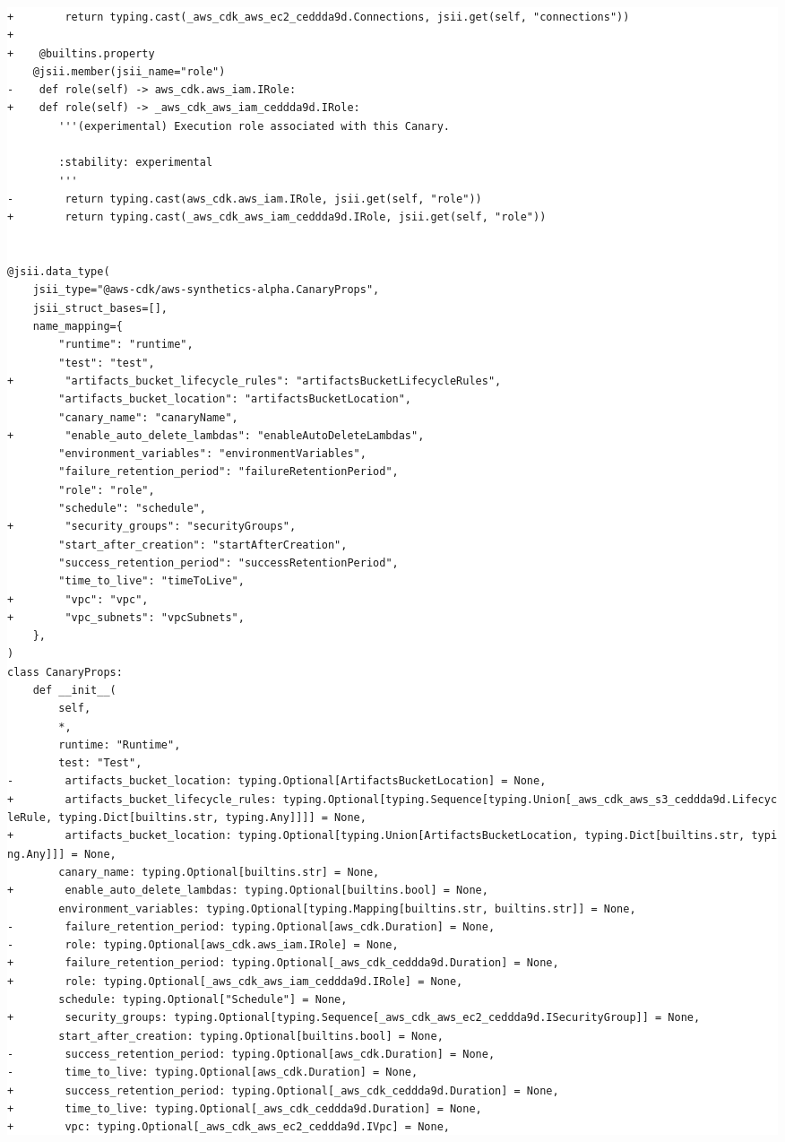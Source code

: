  ```
+        return typing.cast(_aws_cdk_aws_ec2_ceddda9d.Connections, jsii.get(self, "connections"))
+
+    @builtins.property
     @jsii.member(jsii_name="role")
-    def role(self) -> aws_cdk.aws_iam.IRole:
+    def role(self) -> _aws_cdk_aws_iam_ceddda9d.IRole:
         '''(experimental) Execution role associated with this Canary.
 
         :stability: experimental
         '''
-        return typing.cast(aws_cdk.aws_iam.IRole, jsii.get(self, "role"))
+        return typing.cast(_aws_cdk_aws_iam_ceddda9d.IRole, jsii.get(self, "role"))
 
 
 @jsii.data_type(
     jsii_type="@aws-cdk/aws-synthetics-alpha.CanaryProps",
     jsii_struct_bases=[],
     name_mapping={
         "runtime": "runtime",
         "test": "test",
+        "artifacts_bucket_lifecycle_rules": "artifactsBucketLifecycleRules",
         "artifacts_bucket_location": "artifactsBucketLocation",
         "canary_name": "canaryName",
+        "enable_auto_delete_lambdas": "enableAutoDeleteLambdas",
         "environment_variables": "environmentVariables",
         "failure_retention_period": "failureRetentionPeriod",
         "role": "role",
         "schedule": "schedule",
+        "security_groups": "securityGroups",
         "start_after_creation": "startAfterCreation",
         "success_retention_period": "successRetentionPeriod",
         "time_to_live": "timeToLive",
+        "vpc": "vpc",
+        "vpc_subnets": "vpcSubnets",
     },
 )
 class CanaryProps:
     def __init__(
         self,
         *,
         runtime: "Runtime",
         test: "Test",
-        artifacts_bucket_location: typing.Optional[ArtifactsBucketLocation] = None,
+        artifacts_bucket_lifecycle_rules: typing.Optional[typing.Sequence[typing.Union[_aws_cdk_aws_s3_ceddda9d.LifecycleRule, typing.Dict[builtins.str, typing.Any]]]] = None,
+        artifacts_bucket_location: typing.Optional[typing.Union[ArtifactsBucketLocation, typing.Dict[builtins.str, typing.Any]]] = None,
         canary_name: typing.Optional[builtins.str] = None,
+        enable_auto_delete_lambdas: typing.Optional[builtins.bool] = None,
         environment_variables: typing.Optional[typing.Mapping[builtins.str, builtins.str]] = None,
-        failure_retention_period: typing.Optional[aws_cdk.Duration] = None,
-        role: typing.Optional[aws_cdk.aws_iam.IRole] = None,
+        failure_retention_period: typing.Optional[_aws_cdk_ceddda9d.Duration] = None,
+        role: typing.Optional[_aws_cdk_aws_iam_ceddda9d.IRole] = None,
         schedule: typing.Optional["Schedule"] = None,
+        security_groups: typing.Optional[typing.Sequence[_aws_cdk_aws_ec2_ceddda9d.ISecurityGroup]] = None,
         start_after_creation: typing.Optional[builtins.bool] = None,
-        success_retention_period: typing.Optional[aws_cdk.Duration] = None,
-        time_to_live: typing.Optional[aws_cdk.Duration] = None,
+        success_retention_period: typing.Optional[_aws_cdk_ceddda9d.Duration] = None,
+        time_to_live: typing.Optional[_aws_cdk_ceddda9d.Duration] = None,
+        vpc: typing.Optional[_aws_cdk_aws_ec2_ceddda9d.IVpc] = None,
 ```